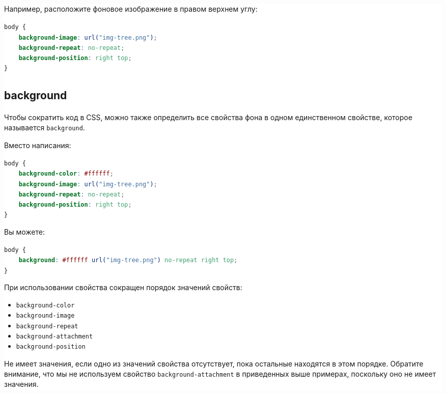 Например, расположите фоновое изображение в правом верхнем углу:
```css
body {
	background-image: url("img-tree.png");
	background-repeat: no-repeat;
	background-position: right top;
}
```
## background
Чтобы сократить код в CSS, можно также определить все свойства фона в одном единственном свойстве, которое называется `background`.

Вместо написания:
```css
body {
	background-color: #ffffff;
	background-image: url("img-tree.png");
	background-repeat: no-repeat;
	background-position: right top;
}
```

Вы можете:
```css
body {
	background: #ffffff url("img-tree.png") no-repeat right top;
}
```

При использовании свойства сокращен порядок значений свойств:
- `background-color`
- `background-image`
- `background-repeat`
- `background-attachment`
- `background-position`

Не имеет значения, если одно из значений свойства отсутствует, пока остальные находятся в этом порядке. Обратите внимание, что мы не используем свойство `background-attachment` в приведенных выше примерах, поскольку оно не имеет значения.